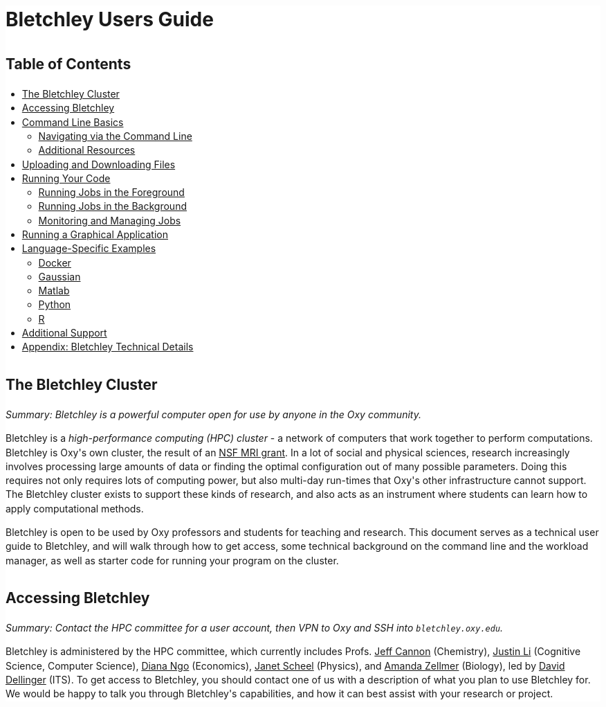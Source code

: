 # Bletchley Users Guide

## Table of Contents

* [The Bletchley Cluster](#the-bletchley-cluster)
* [Accessing Bletchley](#accessing-bletchley)
* [Command Line Basics](#command-line-basics)
    * [Navigating via the Command Line](#navigating-via-the-command-line)
    * [Additional Resources](#additional-resources)
* [Uploading and Downloading Files](#uploading-and-downloading-files)
* [Running Your Code](#running-your-code)
    * [Running Jobs in the Foreground](#running-jobs-in-the-foreground)
    * [Running Jobs in the Background](#running-jobs-in-the-background)
    * [Monitoring and Managing Jobs](#monitoring-and-managing-jobs)
* [Running a Graphical Application](#running-a-graphical-application)
* [Language-Specific Examples](#language-specific-examples)
    * [Docker](#docker)
    * [Gaussian](#gaussian)
    * [Matlab](#matlab)
    * [Python](#python)
    * [R](#r)
* [Additional Support](#additional-support)
* [Appendix: Bletchley Technical Details](#appendix-bletchley-technical-details)

## The Bletchley Cluster

*Summary: Bletchley is a powerful computer open for use by anyone in the Oxy community.*

Bletchley is a *high-performance computing (HPC) cluster* - a network of computers that work together to perform computations. Bletchley is Oxy's own cluster, the result of an [NSF MRI grant](https://www.nsf.gov/awardsearch/showAward?AWD_ID=1919771). In a lot of social and physical sciences, research increasingly involves processing large amounts of data or finding the optimal configuration out of many possible parameters. Doing this requires not only requires lots of computing power, but also multi-day run-times that Oxy's other infrastructure cannot support. The Bletchley cluster exists to support these kinds of research, and also acts as an instrument where students can learn how to apply computational methods.

Bletchley is open to be used by Oxy professors and students for teaching and research. This document serves as a technical user guide to Bletchley, and will walk through how to get access, some technical background on the command line and the workload manager, as well as starter code for running your program on the cluster.



## Accessing Bletchley

*Summary: Contact the HPC committee for a user account, then VPN to Oxy and SSH into `bletchley.oxy.edu`.*


Bletchley is administered by the HPC committee, which currently includes Profs. [Jeff Cannon](mailto:jcannon@oxy.edu) (Chemistry), [Justin Li](mailto:justinnhli@oxy.edu) (Cognitive Science, Computer Science), [Diana Ngo](mailto:dngo@oxy.edu) (Economics), [Janet Scheel](mailto:jscheel@oxy.edu) (Physics), and [Amanda Zellmer](mailto:zellmer@oxy.edu) (Biology), led by [David Dellinger](mailto:ddellinger@oxy.edu) (ITS). To get access to Bletchley, you should contact one of us with a description of what you plan to use Bletchley for. We would be happy to talk you through Bletchley's capabilities, and how it can best assist with your research or project.
